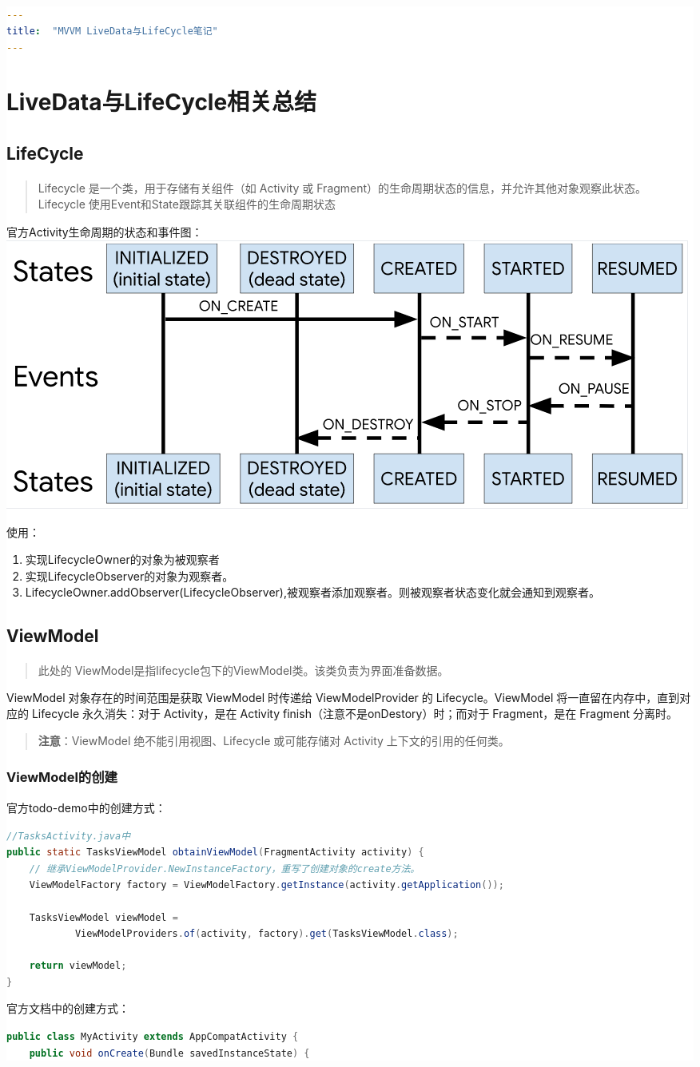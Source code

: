 ```yaml
---
title:  "MVVM LiveData与LifeCycle笔记"
---
```


# LiveData与LifeCycle相关总结
## LifeCycle
>Lifecycle 是一个类，用于存储有关组件（如 Activity 或 Fragment）的生命周期状态的信息，并允许其他对象观察此状态。  
>Lifecycle 使用Event和State跟踪其关联组件的生命周期状态

官方Activity生命周期的状态和事件图：
![LifeCycle](https://raw.githubusercontent.com/deactor/deactor.github.io/master/imgs/mvvm_lifecycle.png)

使用：
1. 实现LifecycleOwner的对象为被观察者
2. 实现LifecycleObserver的对象为观察者。
3. LifecycleOwner.addObserver(LifecycleObserver),被观察者添加观察者。则被观察者状态变化就会通知到观察者。

## ViewModel
> 此处的 ViewModel是指lifecycle包下的ViewModel类。该类负责为界面准备数据。

ViewModel 对象存在的时间范围是获取 ViewModel 时传递给 ViewModelProvider 的 Lifecycle。ViewModel 将一直留在内存中，直到对应的 Lifecycle 永久消失：对于 Activity，是在 Activity finish（注意不是onDestory）时；而对于 Fragment，是在 Fragment 分离时。

>**注意**：ViewModel 绝不能引用视图、Lifecycle 或可能存储对 Activity 上下文的引用的任何类。

### ViewModel的创建
官方todo-demo中的创建方式：
```java
//TasksActivity.java中
public static TasksViewModel obtainViewModel(FragmentActivity activity) {
    // 继承ViewModelProvider.NewInstanceFactory，重写了创建对象的create方法。
    ViewModelFactory factory = ViewModelFactory.getInstance(activity.getApplication());

    TasksViewModel viewModel =
            ViewModelProviders.of(activity, factory).get(TasksViewModel.class);

    return viewModel;
}
```
官方文档中的创建方式：
```java
public class MyActivity extends AppCompatActivity {
    public void onCreate(Bundle savedInstanceState) {
```